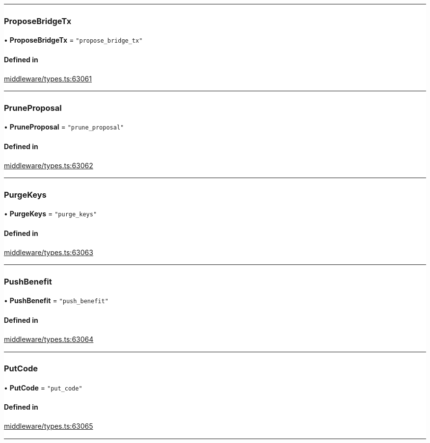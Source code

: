 ___

### ProposeBridgeTx

• **ProposeBridgeTx** = ``"propose_bridge_tx"``

#### Defined in

[middleware/types.ts:63061](https://github.com/PolymeshAssociation/polymesh-sdk/blob/0dbd0ebd0/src/middleware/types.ts#L63061)

___

### PruneProposal

• **PruneProposal** = ``"prune_proposal"``

#### Defined in

[middleware/types.ts:63062](https://github.com/PolymeshAssociation/polymesh-sdk/blob/0dbd0ebd0/src/middleware/types.ts#L63062)

___

### PurgeKeys

• **PurgeKeys** = ``"purge_keys"``

#### Defined in

[middleware/types.ts:63063](https://github.com/PolymeshAssociation/polymesh-sdk/blob/0dbd0ebd0/src/middleware/types.ts#L63063)

___

### PushBenefit

• **PushBenefit** = ``"push_benefit"``

#### Defined in

[middleware/types.ts:63064](https://github.com/PolymeshAssociation/polymesh-sdk/blob/0dbd0ebd0/src/middleware/types.ts#L63064)

___

### PutCode

• **PutCode** = ``"put_code"``

#### Defined in

[middleware/types.ts:63065](https://github.com/PolymeshAssociation/polymesh-sdk/blob/0dbd0ebd0/src/middleware/types.ts#L63065)

___
